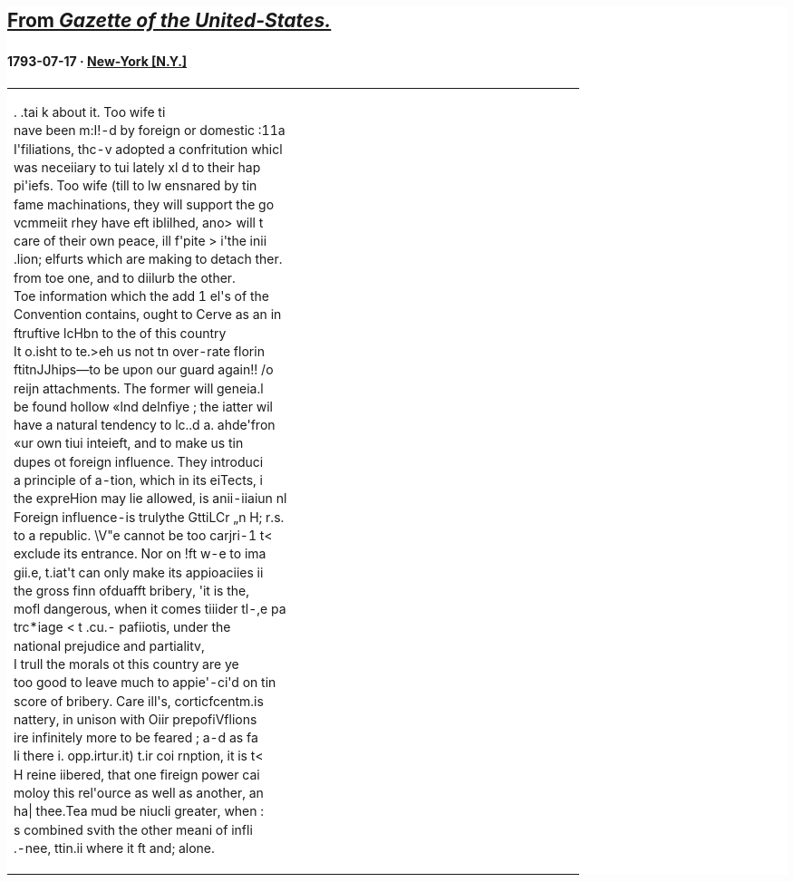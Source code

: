 
## [From _Gazette of the United-States._](https://www.loc.gov/resource/sn83030483/1793-07-17/ed-1/?sp=2)

#### 1793-07-17 &middot; [New-York [N.Y.]](http://dbpedia.org/resource/New_York_City)

<table style="width: 100%;"><tr><td style="width: 50%">

  
. .tai k about it. Too wife ti  
nave been m:I!-d by foreign or domestic :11a  
I&#x27;filiations, thc-v adopted a confritution whicl  
was neceiiary to tui lately xl d to their hap  
pi&#x27;iefs. Too wife (till to lw ensnared by tin  
fame machinations, they will support the go  
vcmmeiit rhey have eft iblilhed, ano&gt; will t  
care of their own peace, ill f&#x27;pite &gt; i&#x27;the inii  
.lion; elfurts which are making to detach ther.  
from toe one, and to diilurb the other.  
Toe information which the add 1 el&#x27;s of the  
Convention contains, ought to Cerve as an in  
ftruftive lcHbn to the of this country  
It o.isht to te.&gt;eh us not tn over-rate florin  
ftitnJJhips—to be upon our guard again!! /o  
reijn attachments. The former will geneia.l  
be found hollow «lnd delnfiye ; the iatter wil  
have a natural tendency to lc..d a. ahde&#x27;fron  
«ur own tiui inteieft, and to make us tin  
dupes ot foreign influence. They introduci  
a principle of a-tion, which in its eiTects, i  
the expreHion may lie allowed, is anii-iiaiun nl  
Foreign influence-is trulythe GttiLCr „n H; r.s.  
to a republic. \V&quot;e cannot be too carjri-1 t&lt;  
exclude its entrance. Nor on !ft w-e to ima  
gii.e, t.iat&#x27;t can only make its appioaciies ii  
the gross finn ofduafft bribery, &#x27;it is the,  
mofl dangerous, when it comes tiiider tl-,e pa  
trc*iage &lt; t .cu.- pafiiotis, under the   
national prejudice and partialitv,  
I trull the morals ot this country are ye  
too good to leave much to appie&#x27;-ci&#x27;d on tin  
score of bribery. Care ill&#x27;s, corticfcentm.is  
nattery, in unison with Oiir prepofiVflions  
ire infinitely more to be feared ; a-d as fa  
li there i. opp.irtur.it) t.ir coi rnption, it is t&lt;  
H reine iibered, that one fireign power cai  
moloy this rel&#x27;ource as well as another, an  
ha| thee.Tea mud be niucli greater, when :  
s combined svith the other meani of infli  
.-nee, ttin.ii where it ft and; alone.  
  